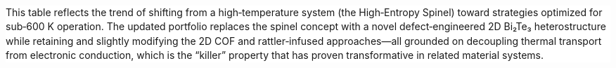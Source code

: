 This table reflects the trend of shifting from a high‑temperature system (the High‑Entropy Spinel) toward strategies optimized for sub‑600 K operation. The updated portfolio replaces the spinel concept with a novel defect‑engineered 2D Bi₂Te₃ heterostructure while retaining and slightly modifying the 2D COF and rattler‑infused approaches—all grounded on decoupling thermal transport from electronic conduction, which is the “killer” property that has proven transformative in related material systems.

